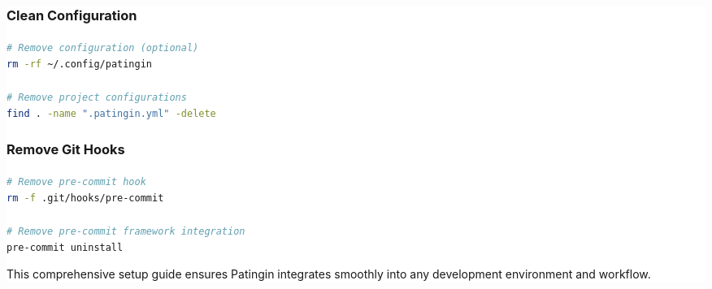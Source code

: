 ### Clean Configuration

```bash
# Remove configuration (optional)
rm -rf ~/.config/patingin

# Remove project configurations
find . -name ".patingin.yml" -delete
```

### Remove Git Hooks

```bash
# Remove pre-commit hook
rm -f .git/hooks/pre-commit

# Remove pre-commit framework integration
pre-commit uninstall
```

This comprehensive setup guide ensures Patingin integrates smoothly into any development environment and workflow.